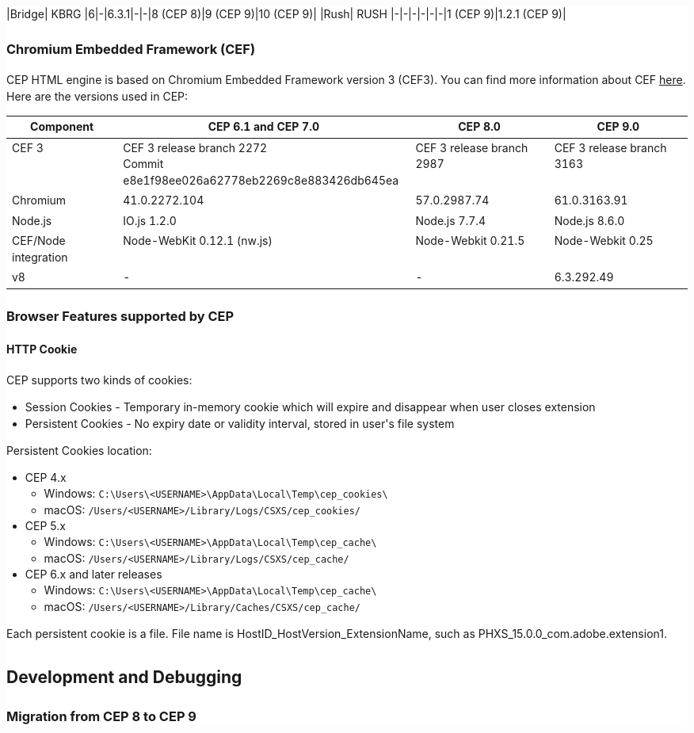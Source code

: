 |Bridge| KBRG |6|-|6.3.1|-|-|8 (CEP 8)|9 (CEP 9)|10 (CEP 9)|
|Rush| RUSH |-|-|-|-|-|-|1 (CEP 9)|1.2.1 (CEP 9)|


### Chromium Embedded Framework (CEF)


CEP HTML engine is based on Chromium Embedded Framework version 3 (CEF3). You can find more information about CEF [here](https://bitbucket.org/chromiumembedded/cef/). Here are the versions used in CEP:

|Component|  CEP 6.1 and CEP 7.0 |	CEP 8.0| CEP 9.0|
|-------|--------|-------------------------------|-------------------------------|
|CEF 3|	CEF 3 release branch 2272<br>Commit e8e1f98ee026a62778eb2269c8e883426db645ea|CEF 3 release branch 2987|CEF 3 release branch  3163|
|Chromium	|41.0.2272.104|	57.0.2987.74| 61.0.3163.91|
|Node.js	|IO.js 1.2.0|Node.js 7.7.4|Node.js 8.6.0|
|CEF/Node integration|	Node-WebKit 0.12.1 (nw.js)	|Node-Webkit 0.21.5|Node-Webkit 0.25|
|v8 |-|-|6.3.292.49|


### Browser Features supported by CEP


#### HTTP Cookie


CEP supports two kinds of cookies:

 - Session Cookies - Temporary in-memory cookie which will expire and disappear when user closes extension
 - Persistent Cookies - No expiry date or validity interval, stored in user's file system

Persistent Cookies location:

 - CEP 4.x
	 - Windows: `C:\Users\<USERNAME>\AppData\Local\Temp\cep_cookies\`
	 - macOS: `/Users/<USERNAME>/Library/Logs/CSXS/cep_cookies/`
 - CEP 5.x
	 - Windows: `C:\Users\<USERNAME>\AppData\Local\Temp\cep_cache\`
	 - macOS: `/Users/<USERNAME>/Library/Logs/CSXS/cep_cache/`
 - CEP 6.x and later releases
	 - Windows: `C:\Users\<USERNAME>\AppData\Local\Temp\cep_cache\`
	 - macOS: `/Users/<USERNAME>/Library/Caches/CSXS/cep_cache/`

Each persistent cookie is a file. File name is HostID_HostVersion_ExtensionName, such as PHXS_15.0.0_com.adobe.extension1.


Development and Debugging
-------------------------
### Migration from CEP 8 to CEP 9
